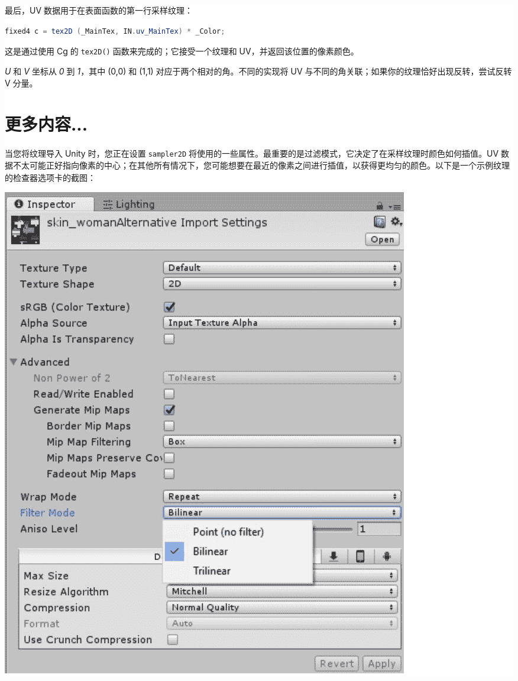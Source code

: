 最后，UV 数据用于在表面函数的第一行采样纹理：

```cs
fixed4 c = tex2D (_MainTex, IN.uv_MainTex) * _Color; 
```

这是通过使用 Cg 的 `tex2D()` 函数来完成的；它接受一个纹理和 UV，并返回该位置的像素颜色。

*U* 和 *V* 坐标从 *0* 到 *1*，其中 (0,0) 和 (1,1) 对应于两个相对的角。不同的实现将 UV 与不同的角关联；如果你的纹理恰好出现反转，尝试反转 V 分量。

# 更多内容...

当您将纹理导入 Unity 时，您正在设置 `sampler2D` 将使用的一些属性。最重要的是过滤模式，它决定了在采样纹理时颜色如何插值。UV 数据不太可能正好指向像素的中心；在其他所有情况下，您可能想要在最近的像素之间进行插值，以获得更均匀的颜色。以下是一个示例纹理的检查器选项卡的截图：

![图片](img/00048.jpeg)
